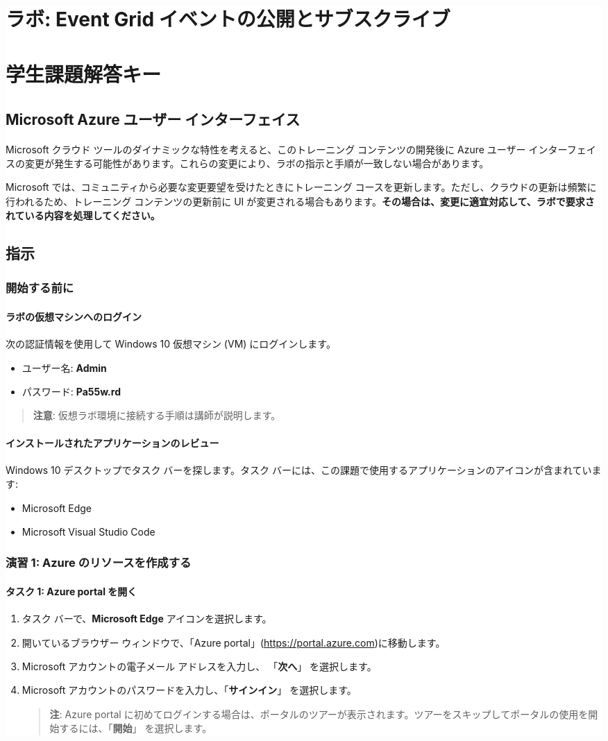 ﻿---
lab:
    title: 'ラボ: Event Grid イベントの公開とサブスクライブ'
    module: 'モジュール 10: イベントベースのソリューションの開発'
    type: 'Answer Key'
---
    
# ラボ: Event Grid イベントの公開とサブスクライブ
# 学生課題解答キー

## Microsoft Azure ユーザー インターフェイス

Microsoft クラウド ツールのダイナミックな特性を考えると、このトレーニング コンテンツの開発後に Azure ユーザー インターフェイスの変更が発生する可能性があります。これらの変更により、ラボの指示と手順が一致しない場合があります。

Microsoft では、コミュニティから必要な変更要望を受けたときにトレーニング コースを更新します。ただし、クラウドの更新は頻繁に行われるため、トレーニング コンテンツの更新前に UI が変更される場合もあります。**その場合は、変更に適宜対応して、ラボで要求されている内容を処理してください。**

## 指示

### 開始する前に

#### ラボの仮想マシンへのログイン

次の認証情報を使用して Windows 10 仮想マシン (VM) にログインします。
    
-   ユーザー名: **Admin**

-   パスワード: **Pa55w.rd**

> **注意**: 仮想ラボ環境に接続する手順は講師が説明します。

#### インストールされたアプリケーションのレビュー

Windows 10 デスクトップでタスク バーを探します。タスク バーには、この課題で使用するアプリケーションのアイコンが含まれています:
    
-   Microsoft Edge

-   Microsoft Visual Studio Code

### 演習 1: Azure のリソースを作成する

#### タスク 1: Azure portal を開く

1.  タスク バーで、**Microsoft Edge** アイコンを選択します。

1.  開いているブラウザー ウィンドウで、「Azure portal」(<https://portal.azure.com>)に移動します。

1.  Microsoft アカウントの電子メール アドレスを入力し、 「**次へ**」 を選択します。

1.  Microsoft アカウントのパスワードを入力し、「**サインイン**」 を選択します。

    > **注**: Azure portal に初めてログインする場合は、ポータルのツアーが表示されます。ツアーをスキップしてポータルの使用を開始するには、「**開始**」 を選択します。
